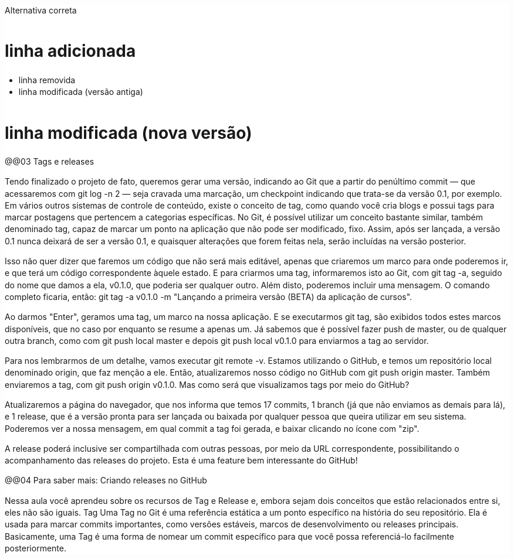Alternativa correta
# linha adicionada
- linha removida
- linha modificada (versão antiga)
# linha modificada (nova versão)

@@03
Tags e releases

Tendo finalizado o projeto de fato, queremos gerar uma versão, indicando ao Git que a partir do penúltimo commit — que acessaremos com git log -n 2 — seja cravada uma marcação, um checkpoint indicando que trata-se da versão 0.1, por exemplo. Em vários outros sistemas de controle de conteúdo, existe o conceito de tag, como quando você cria blogs e possui tags para marcar postagens que pertencem a categorias específicas.
No Git, é possível utilizar um conceito bastante similar, também denominado tag, capaz de marcar um ponto na aplicação que não pode ser modificado, fixo. Assim, após ser lançada, a versão 0.1 nunca deixará de ser a versão 0.1, e quaisquer alterações que forem feitas nela, serão incluídas na versão posterior.

Isso não quer dizer que faremos um código que não será mais editável, apenas que criaremos um marco para onde poderemos ir, e que terá um código correspondente àquele estado. E para criarmos uma tag, informaremos isto ao Git, com git tag -a, seguido do nome que damos a ela, v0.1.0, que poderia ser qualquer outro. Além disto, poderemos incluir uma mensagem. O comando completo ficaria, então: git tag -a v0.1.0 -m "Lançando a primeira versão (BETA) da aplicação de cursos".

Ao darmos "Enter", geramos uma tag, um marco na nossa aplicação. E se executarmos git tag, são exibidos todos estes marcos disponíveis, que no caso por enquanto se resume a apenas um. Já sabemos que é possível fazer push de master, ou de qualquer outra branch, como com git push local master e depois git push local v0.1.0 para enviarmos a tag ao servidor.

Para nos lembrarmos de um detalhe, vamos executar git remote -v. Estamos utilizando o GitHub, e temos um repositório local denominado origin, que faz menção a ele. Então, atualizaremos nosso código no GitHub com git push origin master. Também enviaremos a tag, com git push origin v0.1.0. Mas como será que visualizamos tags por meio do GitHub?

Atualizaremos a página do navegador, que nos informa que temos 17 commits, 1 branch (já que não enviamos as demais para lá), e 1 release, que é a versão pronta para ser lançada ou baixada por qualquer pessoa que queira utilizar em seu sistema. Poderemos ver a nossa mensagem, em qual commit a tag foi gerada, e baixar clicando no ícone com "zip".

A release poderá inclusive ser compartilhada com outras pessoas, por meio da URL correspondente, possibilitando o acompanhamento das releases do projeto. Esta é uma feature bem interessante do GitHub!

@@04
Para saber mais: Criando releases no GitHub

Nessa aula você aprendeu sobre os recursos de Tag e Release e, embora sejam dois conceitos que estão relacionados entre si, eles não são iguais.
Tag
Uma Tag no Git é uma referência estática a um ponto específico na história do seu repositório. Ela é usada para marcar commits importantes, como versões estáveis, marcos de desenvolvimento ou releases principais. Basicamente, uma Tag é uma forma de nomear um commit específico para que você possa referenciá-lo facilmente posteriormente.
